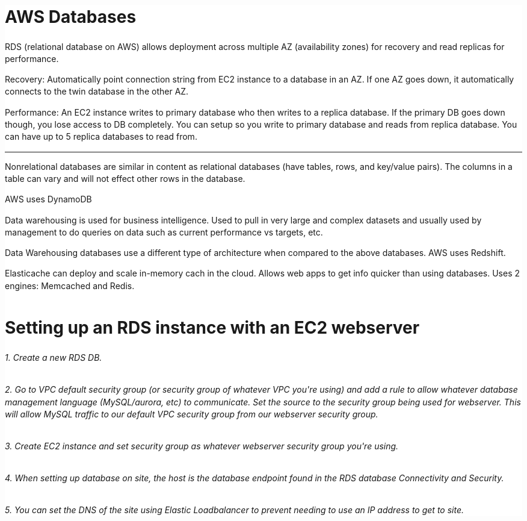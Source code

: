 # AWS Databases
RDS (relational database on AWS) allows deployment across multiple AZ (availability zones) for recovery and read replicas for performance.


Recovery: Automatically point connection string from EC2 instance to a database in an AZ. If one AZ goes down, it automatically connects to the twin database in the other AZ.


Performance: An EC2 instance writes to primary database who then writes to a replica database. If the primary DB goes down though, you lose access to DB completely. You can setup so you write to primary database 
and reads from replica database. You can have up to 5 replica databases to read from.

---

Nonrelational databases are similar in content as relational databases (have tables, rows, and key/value pairs). The columns in a table can vary and will not effect other rows in the database.

AWS uses DynamoDB

Data warehousing is used for business intelligence. Used to pull in very large and complex datasets and usually used by management to do queries on data such as current performance vs 
targets, etc.

    
Data Warehousing databases use a different type of architecture when compared to the above databases.
AWS uses Redshift.

Elasticache can deploy and scale in-memory cach in the cloud. Allows web apps to get info quicker than using databases. Uses 2 engines: Memcached and Redis.




# Setting up an RDS instance with an EC2 webserver
###### 1. Create a new RDS DB.

###### 2. Go to VPC default security group (or security group of whatever VPC you're using) and add a rule to allow whatever database management language (MySQL/aurora, etc) to communicate. Set the source to the security group being used for webserver. This will allow MySQL traffic to our default VPC security group from our webserver security group. 

###### 3. Create EC2 instance and set security group as whatever webserver security group you're using.

###### 4. When setting up database on site, the host is the database endpoint found in the RDS database Connectivity and Security.

###### 5. You can set the DNS of the site using Elastic Loadbalancer to prevent needing to use an IP address to get to site.
